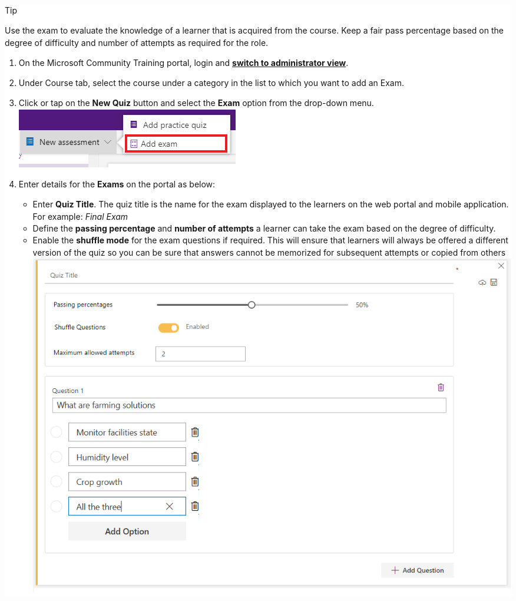 > [!TIP]
> Use the exam to evaluate the knowledge of a learner that is acquired from the course. Keep a fair pass percentage based on the degree of difficulty and number of attempts as required for the role.

1.	On the Microsoft Community Training portal, login and [**switch to administrator view**](https://microsoftindia.document360.io/docs/configure-platform#step-2--switch-to-administrator-view-of-the-portal).

2. Under Course tab, select the course under a category in the list to which you want to add an Exam. 

3.	Click or tap on the **New Quiz** button and select the **Exam** option from the drop-down menu.
![image.png](../../../media/image%28246%29.png)

4. Enter details for the **Exams** on the portal as below:
    * Enter **Quiz Title**. The quiz title is the name for the exam displayed to the learners on the web portal and mobile application. For example: *Final Exam* 
    * Define the **passing percentage** and **number of attempts** a learner can take the exam based on the degree of difficulty.
    * Enable the **shuffle mode** for the exam questions if required. This will ensure that learners will always be offered a different version of the quiz so you can be sure that answers cannot be memorized for subsequent attempts or copied from others 
![image.png](../../../media/image%28210%29.png)
